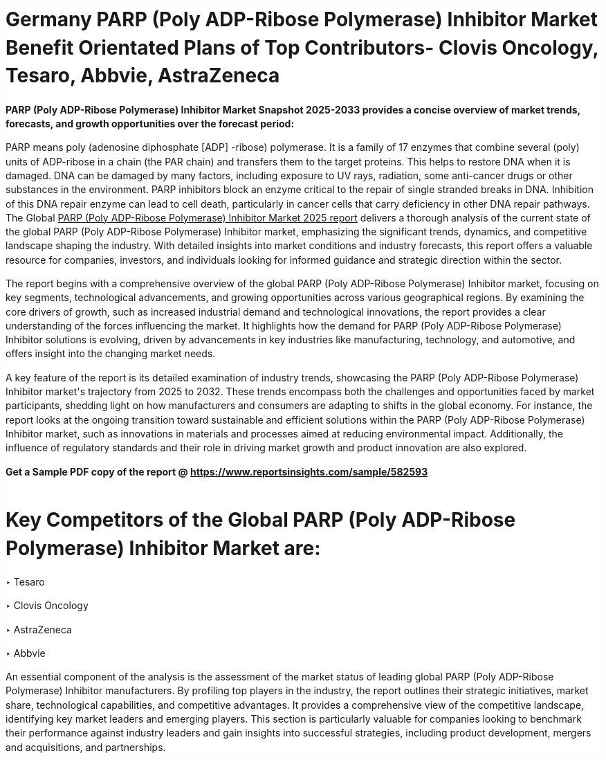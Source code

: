 # Germany PARP (Poly ADP-Ribose Polymerase) Inhibitor Market Benefit Orientated Plans of Top Contributors- Clovis Oncology, Tesaro,  Abbvie,  AstraZeneca

<strong>PARP (Poly ADP-Ribose Polymerase) Inhibitor Market Snapshot 2025-2033 provides a concise overview of market trends, forecasts, and growth opportunities over the forecast period:</strong>

PARP means poly (adenosine diphosphate [ADP] -ribose) polymerase. It is a family of 17 enzymes that combine several (poly) units of ADP-ribose in a chain (the PAR chain) and transfers them to the target proteins. This helps to restore DNA when it is damaged. DNA can be damaged by many factors, including exposure to UV rays, radiation, some anti-cancer drugs or other substances in the environment. PARP inhibitors block an enzyme critical to the repair of single stranded breaks in DNA. Inhibition of this DNA repair enzyme can lead to cell death, particularly in cancer cells that carry deficiency in other DNA repair pathways. The Global <a href=https://www.reportsinsights.com/sample/582593>PARP (Poly ADP-Ribose Polymerase) Inhibitor Market 2025 report</a> delivers a thorough analysis of the current state of the global PARP (Poly ADP-Ribose Polymerase) Inhibitor market, emphasizing the significant trends, dynamics, and competitive landscape shaping the industry. With detailed insights into market conditions and industry forecasts, this report offers a valuable resource for companies, investors, and individuals looking for informed guidance and strategic direction within the sector.

The report begins with a comprehensive overview of the global PARP (Poly ADP-Ribose Polymerase) Inhibitor market, focusing on key segments, technological advancements, and growing opportunities across various geographical regions. By examining the core drivers of growth, such as increased industrial demand and technological innovations, the report provides a clear understanding of the forces influencing the market. It highlights how the demand for PARP (Poly ADP-Ribose Polymerase) Inhibitor solutions is evolving, driven by advancements in key industries like manufacturing, technology, and automotive, and offers insight into the changing market needs.

A key feature of the report is its detailed examination of industry trends, showcasing the PARP (Poly ADP-Ribose Polymerase) Inhibitor market's trajectory from 2025 to 2032. These trends encompass both the challenges and opportunities faced by market participants, shedding light on how manufacturers and consumers are adapting to shifts in the global economy. For instance, the report looks at the ongoing transition toward sustainable and efficient solutions within the PARP (Poly ADP-Ribose Polymerase) Inhibitor market, such as innovations in materials and processes aimed at reducing environmental impact. Additionally, the influence of regulatory standards and their role in driving market growth and product innovation are also explored.

<strong>Get a Sample PDF copy of the report @ <a href=https://www.reportsinsights.com/sample/582593>https://www.reportsinsights.com/sample/582593</a></strong>

# <strong>Key Competitors of the Global PARP (Poly ADP-Ribose Polymerase) Inhibitor Market are:</strong>

‣ Tesaro

‣ Clovis Oncology

‣ AstraZeneca

‣ Abbvie

An essential component of the analysis is the assessment of the market status of leading global PARP (Poly ADP-Ribose Polymerase) Inhibitor manufacturers. By profiling top players in the industry, the report outlines their strategic initiatives, market share, technological capabilities, and competitive advantages. It provides a comprehensive view of the competitive landscape, identifying key market leaders and emerging players. This section is particularly valuable for companies looking to benchmark their performance against industry leaders and gain insights into successful strategies, including product development, mergers and acquisitions, and partnerships.
